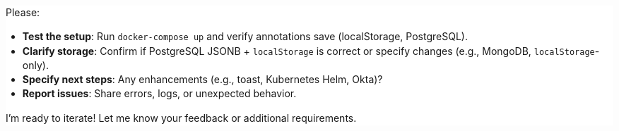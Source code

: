 Please:

- **Test the setup**: Run `docker-compose up` and verify annotations save (localStorage, PostgreSQL).
- **Clarify storage**: Confirm if PostgreSQL JSONB + `localStorage` is correct or specify changes (e.g., MongoDB,
  `localStorage`-only).
- **Specify next steps**: Any enhancements (e.g., toast, Kubernetes Helm, Okta)?
- **Report issues**: Share errors, logs, or unexpected behavior.

I’m ready to iterate! Let me know your feedback or additional requirements.